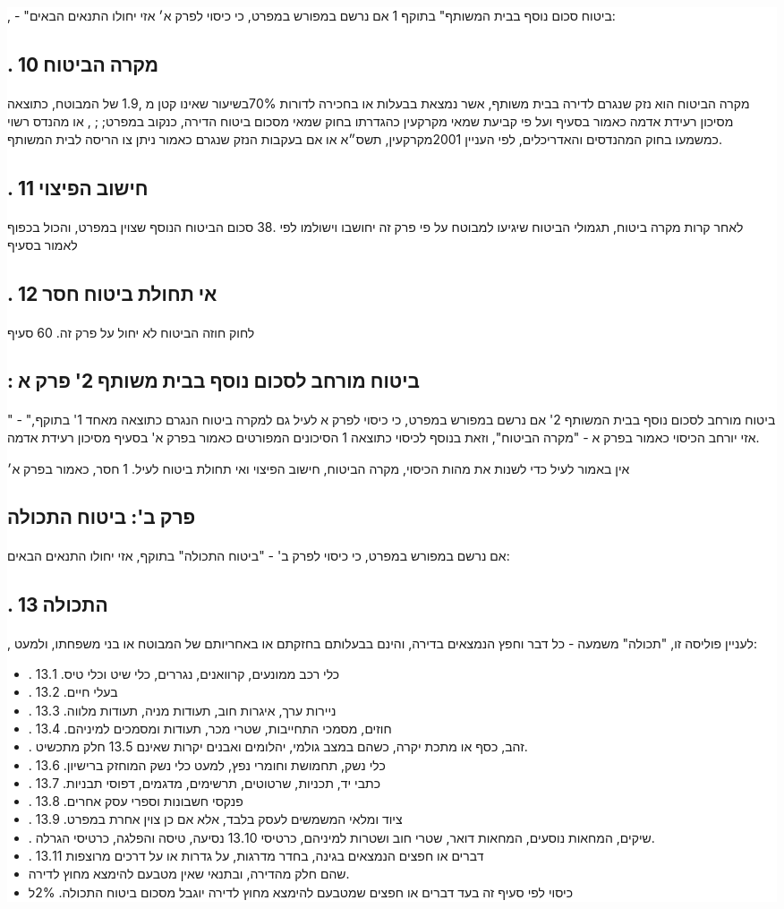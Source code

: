 , - "ביטוח סכום נוסף בבית המשותף" בתוקף 1 אם נרשם במפורש במפרט, כי כיסוי לפרק א׳ אזי יחולו התנאים הבאים:

## . מקרה הביטוח 10

מקרה הביטוח הוא נזק שנגרם לדירה בבית משותף, אשר נמצאת בבעלות או בחכירה לדורות 70%בשיעור שאינו קטן מ ,1.9 של המבוטח, כתוצאה מסיכון רעידת אדמה כאמור בסעיף ועל פי קביעת שמאי מקרקעין כהגדרתו בחוק שמאי מסכום ביטוח הדירה, כנקוב במפרט; ; , או מהנדס רשוי כמשמעו בחוק המהנדסים והאדריכלים, לפי העניין 2001מקרקעין, תשס״א או אם בעקבות הנזק שנגרם כאמור ניתן צו הריסה לבית המשותף.

## . חישוב הפיצוי 11

לאחר קרות מקרה ביטוח, תגמולי הביטוח שיגיעו למבוטח על פי פרק זה יחושבו וישולמו לפי .38 סכום הביטוח הנוסף שצוין במפרט, והכול בכפוף לאמור בסעיף

## . אי תחולת ביטוח חסר 12

לחוק חוזה הביטוח לא יחול על פרק זה. 60 סעיף

## : ביטוח מורחב לסכום נוסף בבית משותף 2' פרק א

" - "ביטוח מורחב לסכום נוסף בבית המשותף 2' אם נרשם במפורש במפרט, כי כיסוי לפרק א לעיל גם למקרה ביטוח הנגרם כתוצאה מאחד 1' בתוקף, אזי יורחב הכיסוי כאמור בפרק א - "מקרה הביטוח", וזאת בנוסף לכיסוי כתוצאה 1 הסיכונים המפורטים כאמור בפרק א' בסעיף מסיכון רעידת אדמה.

אין באמור לעיל כדי לשנות את מהות הכיסוי, מקרה הביטוח, חישוב הפיצוי ואי תחולת ביטוח לעיל. 1 חסר, כאמור בפרק א׳

## פרק ב': ביטוח התכולה

אם נרשם במפורש במפרט, כי כיסוי לפרק ב' - "ביטוח התכולה" בתוקף, אזי יחולו התנאים הבאים:

## . התכולה 13

, לעניין פוליסה זו, "תכולה" משמעה - כל דבר וחפץ הנמצאים בדירה, והינם בבעלותם בחזקתם או באחריותם של המבוטח או בני משפחתו, ולמעט:

- .  כלי רכב ממונעים, קרוואנים, נגררים, כלי שיט וכלי טיס. 13.1
- .  בעלי חיים. 13.2
- .  ניירות ערך, איגרות חוב, תעודות מניה, תעודות מלווה. 13.3
- .  חוזים, מסמכי התחייבות, שטרי מכר, תעודות ומסמכים למיניהם. 13.4
- .  זהב, כסף או מתכת יקרה, כשהם במצב גולמי, יהלומים ואבנים יקרות שאינם 13.5 חלק מתכשיט.
- .  כלי נשק, תחמושת וחומרי נפץ, למעט כלי נשק המוחזק ברישיון. 13.6
- .  כתבי יד, תכניות, שרטוטים, תרשימים, מדגמים, דפוסי תבניות. 13.7
- .  פנקסי חשבונות וספרי עסק אחרים. 13.8
- .  ציוד ומלאי המשמשים לעסק בלבד, אלא אם כן צוין אחרת במפרט. 13.9
- .  שיקים, המחאות נוסעים, המחאות דואר, שטרי חוב ושטרות למיניהם, כרטיסי 13.10 נסיעה, טיסה והפלגה, כרטיסי הגרלה.
- .  דברים או חפצים הנמצאים בגינה, בחדר מדרגות, על גדרות או על דרכים מרוצפות 13.11
- שהם חלק מהדירה, ובתנאי שאין מטבעם להימצא מחוץ לדירה.
- כיסוי לפי סעיף זה בעד דברים או חפצים שמטבעם להימצא מחוץ לדירה יוגבל מסכום ביטוח התכולה. 2%ל

